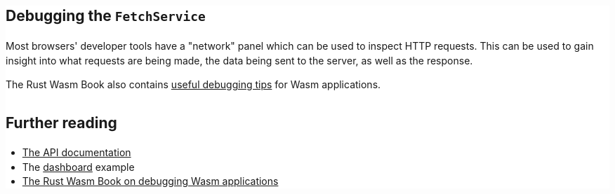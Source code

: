 ## Debugging the `FetchService`

Most browsers' developer tools have a "network" panel which can be used to inspect HTTP requests. 
This can be used to gain insight into what requests are being made, the data being sent to the 
server, as well as the response.

The Rust Wasm Book also contains [useful debugging tips](https://rustwasm.github.io/book/reference/debugging.html)
for Wasm applications.

## Further reading
* [The API documentation](https://docs.rs/yew/0.18.0/yew/services/fetch/index.html)
* The [dashboard](https://github.com/yewstack/yew/tree/v0.18/examples/dashboard) example
* [The Rust Wasm Book on debugging Wasm applications](https://rustwasm.github.io/book/reference/debugging.html)
